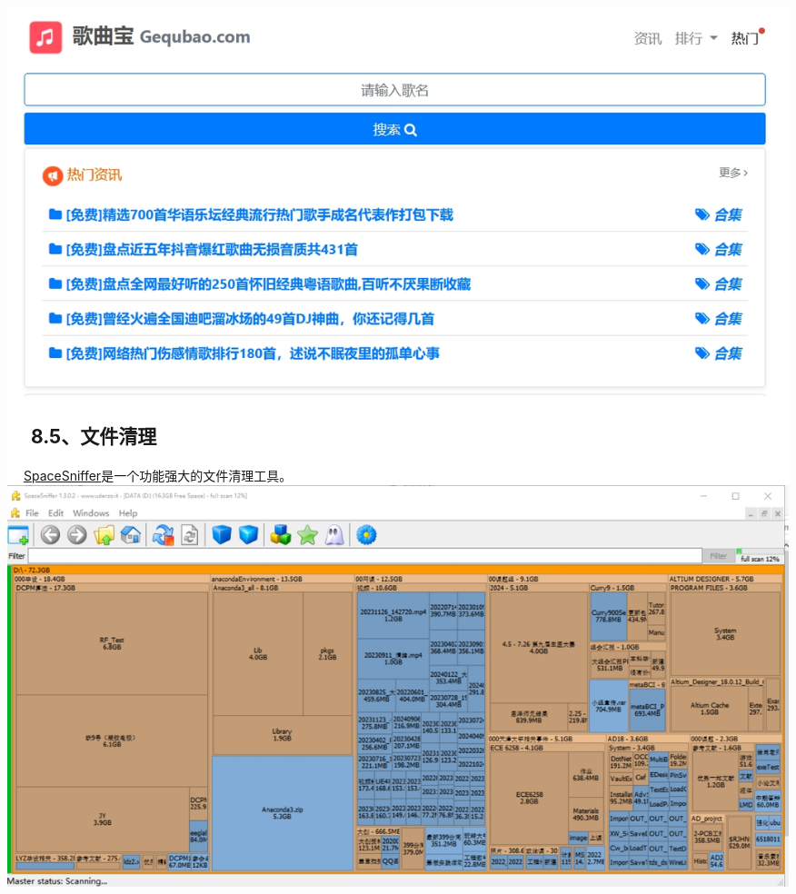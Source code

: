 <img src='/images/skills/Useful Tools/8、妙妙工具网站/8.4、歌曲下载.png' width="1500" style="display: block; margin: 0 auto;">

## &emsp; 8.5、文件清理 <br> 
&emsp; [SpaceSniffer](https://www.gequbao.com/)是一个功能强大的文件清理工具。
<img src='/images/skills/Useful Tools/8、妙妙工具网站/8.5、文件清理.png' width="1500" style="display: block; margin: 0 auto;">

